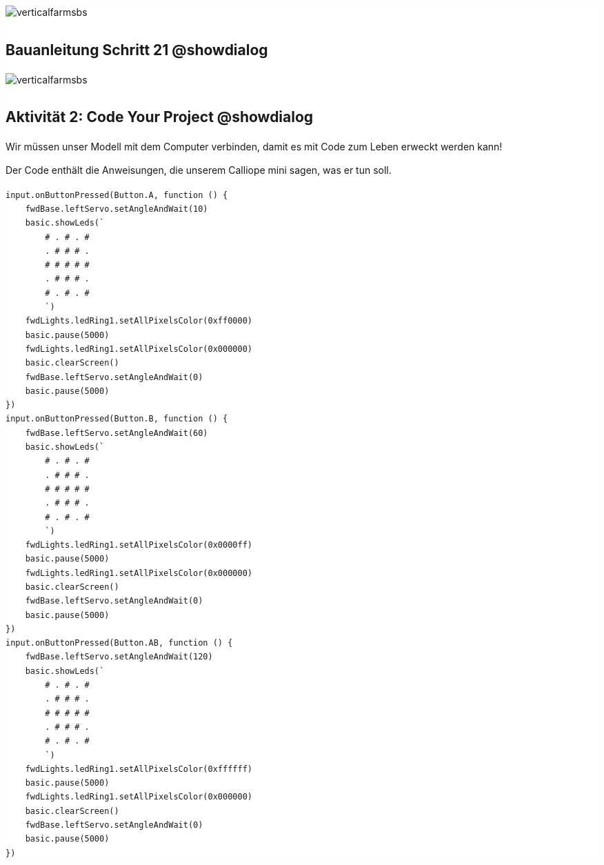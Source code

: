 ![verticalfarmsbs](https://raw.githubusercontent.com/calliope-edu/climate-action-kit/main/tutorial-assets/gr9-verticalfarm-sbs20.webp)

## Bauanleitung Schritt 21 @showdialog

![verticalfarmsbs](https://raw.githubusercontent.com/calliope-edu/climate-action-kit/main/tutorial-assets/gr9-verticalfarm-sbs21.webp)

## Aktivität 2: Code Your Project @showdialog

Wir müssen unser Modell mit dem Computer verbinden, damit es mit Code zum Leben erweckt werden kann!

Der Code enthält die Anweisungen, die unserem Calliope mini sagen, was er tun soll.

```template
input.onButtonPressed(Button.A, function () {
    fwdBase.leftServo.setAngleAndWait(10)
    basic.showLeds(`
        # . # . #
        . # # # .
        # # # # #
        . # # # .
        # . # . #
        `)
    fwdLights.ledRing1.setAllPixelsColor(0xff0000)
    basic.pause(5000)
    fwdLights.ledRing1.setAllPixelsColor(0x000000)
    basic.clearScreen()
    fwdBase.leftServo.setAngleAndWait(0)
    basic.pause(5000)
})
input.onButtonPressed(Button.B, function () {
    fwdBase.leftServo.setAngleAndWait(60)
    basic.showLeds(`
        # . # . #
        . # # # .
        # # # # #
        . # # # .
        # . # . #
        `)
    fwdLights.ledRing1.setAllPixelsColor(0x0000ff)
    basic.pause(5000)
    fwdLights.ledRing1.setAllPixelsColor(0x000000)
    basic.clearScreen()
    fwdBase.leftServo.setAngleAndWait(0)
    basic.pause(5000)
})
input.onButtonPressed(Button.AB, function () {
    fwdBase.leftServo.setAngleAndWait(120)
    basic.showLeds(`
        # . # . #
        . # # # .
        # # # # #
        . # # # .
        # . # . #
        `)
    fwdLights.ledRing1.setAllPixelsColor(0xffffff)
    basic.pause(5000)
    fwdLights.ledRing1.setAllPixelsColor(0x000000)
    basic.clearScreen()
    fwdBase.leftServo.setAngleAndWait(0)
    basic.pause(5000)
})

```